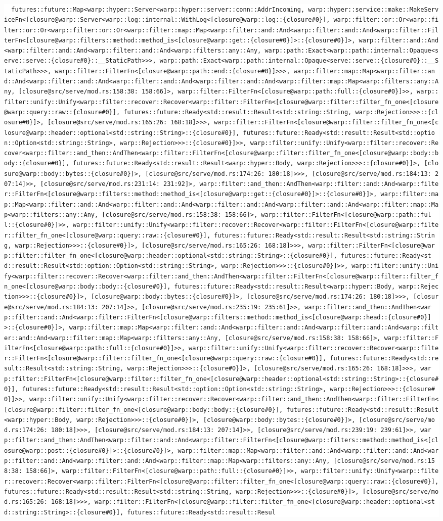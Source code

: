 ```
  futures::future::Map<warp::hyper::Server<warp::hyper::server::conn::AddrIncoming, warp::hyper::service::make::MakeServiceFn<[closure@warp::Server<warp::log::internal::WithLog<[closure@warp::log::{closure#0}], warp::filter::or::Or<warp::filter::or::Or<warp::filter::or::Or<warp::filter::map::Map<warp::filter::and::And<warp::filter::and::And<warp::filter::FilterFn<[closure@warp::filters::method::method_is<[closure@warp::get::{closure#0}]>::{closure#0}]>, warp::filter::and::And<warp::filter::and::And<warp::filter::and::And<warp::filters::any::Any, warp::path::Exact<warp::path::internal::Opaque<serve::serve::{closure#0}::__StaticPath>>>, warp::path::Exact<warp::path::internal::Opaque<serve::serve::{closure#0}::__StaticPath>>>, warp::filter::FilterFn<[closure@warp::path::end::{closure#0}]>>>, warp::filter::map::Map<warp::filter::and::And<warp::filter::and::And<warp::filter::and::And<warp::filter::and::And<warp::filter::map::Map<warp::filters::any::Any, [closure@src/serve/mod.rs:158:38: 158:66]>, warp::filter::FilterFn<[closure@warp::path::full::{closure#0}]>>, warp::filter::unify::Unify<warp::filter::recover::Recover<warp::filter::FilterFn<[closure@warp::filter::filter_fn_one<[closure@warp::query::raw::{closure#0}], futures::future::Ready<std::result::Result<std::string::String, warp::Rejection>>>::{closure#0}]>, [closure@src/serve/mod.rs:165:26: 168:18]>>>, warp::filter::FilterFn<[closure@warp::filter::filter_fn_one<[closure@warp::header::optional<std::string::String>::{closure#0}], futures::future::Ready<std::result::Result<std::option::Option<std::string::String>, warp::Rejection>>>::{closure#0}]>>, warp::filter::unify::Unify<warp::filter::recover::Recover<warp::filter::and_then::AndThen<warp::filter::FilterFn<[closure@warp::filter::filter_fn_one<[closure@warp::body::body::{closure#0}], futures::future::Ready<std::result::Result<warp::hyper::Body, warp::Rejection>>>::{closure#0}]>, [closure@warp::body::bytes::{closure#0}]>, [closure@src/serve/mod.rs:174:26: 180:18]>>>, [closure@src/serve/mod.rs:184:13: 207:14]>>, [closure@src/serve/mod.rs:231:14: 231:92]>, warp::filter::and_then::AndThen<warp::filter::and::And<warp::filter::FilterFn<[closure@warp::filters::method::method_is<[closure@warp::get::{closure#0}]>::{closure#0}]>, warp::filter::map::Map<warp::filter::and::And<warp::filter::and::And<warp::filter::and::And<warp::filter::and::And<warp::filter::map::Map<warp::filters::any::Any, [closure@src/serve/mod.rs:158:38: 158:66]>, warp::filter::FilterFn<[closure@warp::path::full::{closure#0}]>>, warp::filter::unify::Unify<warp::filter::recover::Recover<warp::filter::FilterFn<[closure@warp::filter::filter_fn_one<[closure@warp::query::raw::{closure#0}], futures::future::Ready<std::result::Result<std::string::String, warp::Rejection>>>::{closure#0}]>, [closure@src/serve/mod.rs:165:26: 168:18]>>>, warp::filter::FilterFn<[closure@warp::filter::filter_fn_one<[closure@warp::header::optional<std::string::String>::{closure#0}], futures::future::Ready<std::result::Result<std::option::Option<std::string::String>, warp::Rejection>>>::{closure#0}]>>, warp::filter::unify::Unify<warp::filter::recover::Recover<warp::filter::and_then::AndThen<warp::filter::FilterFn<[closure@warp::filter::filter_fn_one<[closure@warp::body::body::{closure#0}], futures::future::Ready<std::result::Result<warp::hyper::Body, warp::Rejection>>>::{closure#0}]>, [closure@warp::body::bytes::{closure#0}]>, [closure@src/serve/mod.rs:174:26: 180:18]>>>, [closure@src/serve/mod.rs:184:13: 207:14]>>, [closure@src/serve/mod.rs:235:19: 235:61]>>, warp::filter::and_then::AndThen<warp::filter::and::And<warp::filter::FilterFn<[closure@warp::filters::method::method_is<[closure@warp::head::{closure#0}]>::{closure#0}]>, warp::filter::map::Map<warp::filter::and::And<warp::filter::and::And<warp::filter::and::And<warp::filter::and::And<warp::filter::map::Map<warp::filters::any::Any, [closure@src/serve/mod.rs:158:38: 158:66]>, warp::filter::FilterFn<[closure@warp::path::full::{closure#0}]>>, warp::filter::unify::Unify<warp::filter::recover::Recover<warp::filter::FilterFn<[closure@warp::filter::filter_fn_one<[closure@warp::query::raw::{closure#0}], futures::future::Ready<std::result::Result<std::string::String, warp::Rejection>>>::{closure#0}]>, [closure@src/serve/mod.rs:165:26: 168:18]>>>, warp::filter::FilterFn<[closure@warp::filter::filter_fn_one<[closure@warp::header::optional<std::string::String>::{closure#0}], futures::future::Ready<std::result::Result<std::option::Option<std::string::String>, warp::Rejection>>>::{closure#0}]>>, warp::filter::unify::Unify<warp::filter::recover::Recover<warp::filter::and_then::AndThen<warp::filter::FilterFn<[closure@warp::filter::filter_fn_one<[closure@warp::body::body::{closure#0}], futures::future::Ready<std::result::Result<warp::hyper::Body, warp::Rejection>>>::{closure#0}]>, [closure@warp::body::bytes::{closure#0}]>, [closure@src/serve/mod.rs:174:26: 180:18]>>>, [closure@src/serve/mod.rs:184:13: 207:14]>>, [closure@src/serve/mod.rs:239:19: 239:61]>>, warp::filter::and_then::AndThen<warp::filter::and::And<warp::filter::FilterFn<[closure@warp::filters::method::method_is<[closure@warp::post::{closure#0}]>::{closure#0}]>, warp::filter::map::Map<warp::filter::and::And<warp::filter::and::And<warp::filter::and::And<warp::filter::and::And<warp::filter::map::Map<warp::filters::any::Any, [closure@src/serve/mod.rs:158:38: 158:66]>, warp::filter::FilterFn<[closure@warp::path::full::{closure#0}]>>, warp::filter::unify::Unify<warp::filter::recover::Recover<warp::filter::FilterFn<[closure@warp::filter::filter_fn_one<[closure@warp::query::raw::{closure#0}], futures::future::Ready<std::result::Result<std::string::String, warp::Rejection>>>::{closure#0}]>, [closure@src/serve/mod.rs:165:26: 168:18]>>>, warp::filter::FilterFn<[closure@warp::filter::filter_fn_one<[closure@warp::header::optional<std::string::String>::{closure#0}], futures::future::Ready<std::result::Resul
```